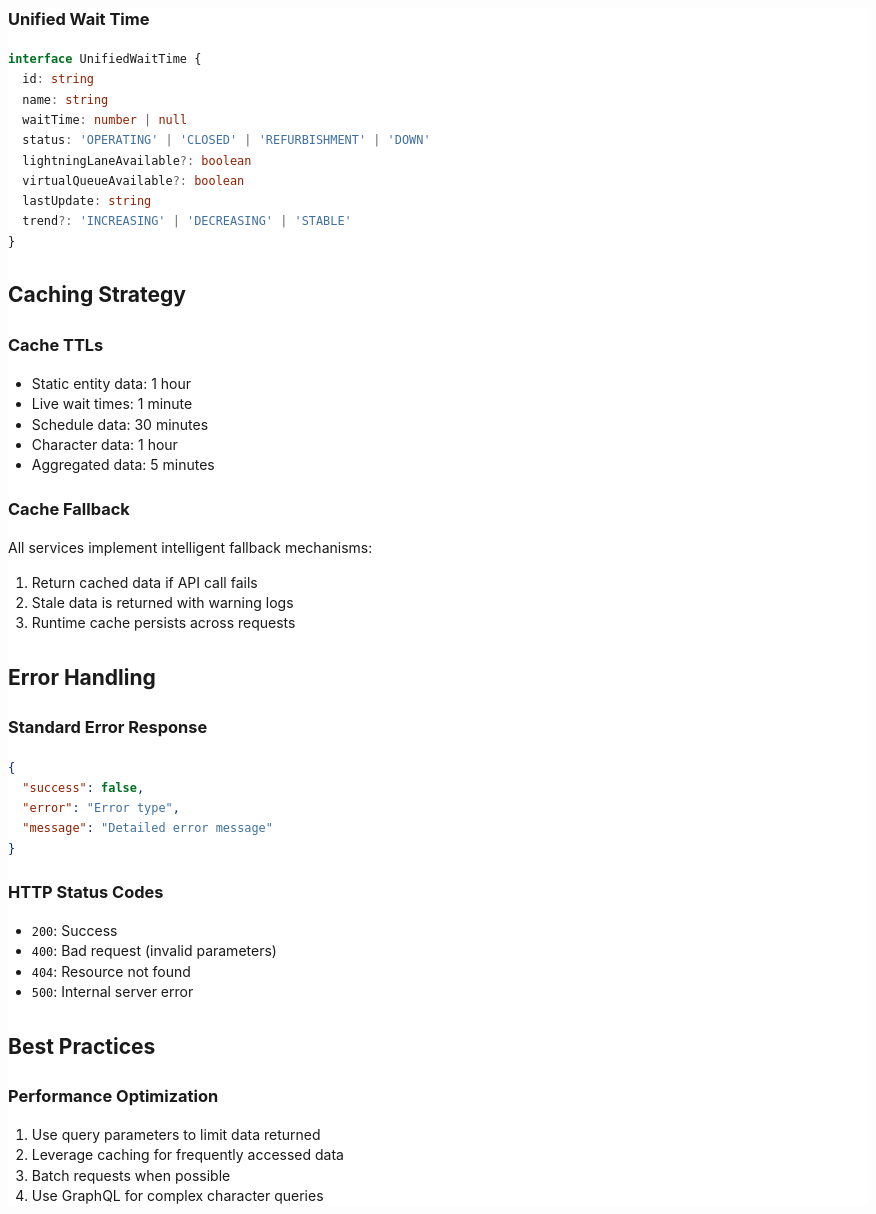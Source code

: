 ### Unified Wait Time
```typescript
interface UnifiedWaitTime {
  id: string
  name: string
  waitTime: number | null
  status: 'OPERATING' | 'CLOSED' | 'REFURBISHMENT' | 'DOWN'
  lightningLaneAvailable?: boolean
  virtualQueueAvailable?: boolean
  lastUpdate: string
  trend?: 'INCREASING' | 'DECREASING' | 'STABLE'
}
```

## Caching Strategy

### Cache TTLs
- Static entity data: 1 hour
- Live wait times: 1 minute
- Schedule data: 30 minutes
- Character data: 1 hour
- Aggregated data: 5 minutes

### Cache Fallback
All services implement intelligent fallback mechanisms:
1. Return cached data if API call fails
2. Stale data is returned with warning logs
3. Runtime cache persists across requests

## Error Handling

### Standard Error Response
```json
{
  "success": false,
  "error": "Error type",
  "message": "Detailed error message"
}
```

### HTTP Status Codes
- `200`: Success
- `400`: Bad request (invalid parameters)
- `404`: Resource not found
- `500`: Internal server error

## Best Practices

### Performance Optimization
1. Use query parameters to limit data returned
2. Leverage caching for frequently accessed data
3. Batch requests when possible
4. Use GraphQL for complex character queries

